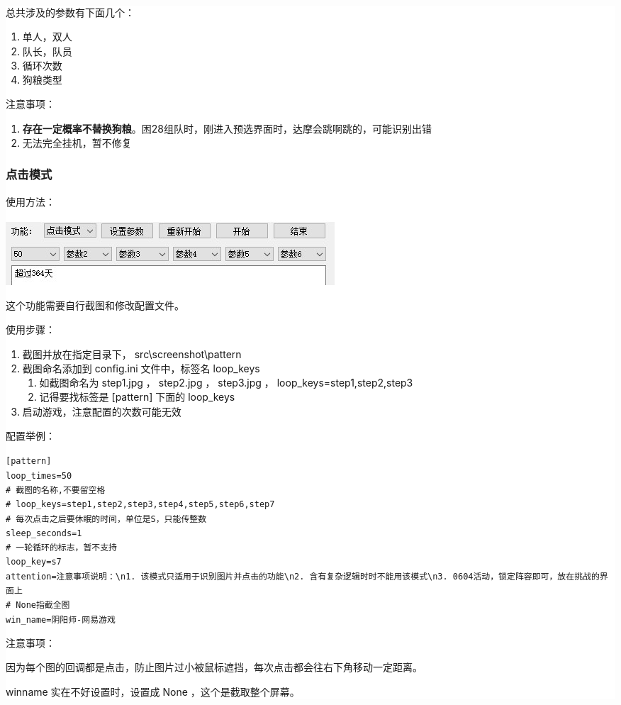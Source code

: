 总共涉及的参数有下面几个：

1. 单人，双人
2. 队长，队员
3. 循环次数
4. 狗粮类型



注意事项：

1. **存在一定概率不替换狗粮**。困28组队时，刚进入预选界面时，达摩会跳啊跳的，可能识别出错
2. 无法完全挂机，暂不修复



### 点击模式

使用方法：

<img src="./docs/images/pattern/点击模式功能.jpg"/>

这个功能需要自行截图和修改配置文件。

使用步骤：

1. 截图并放在指定目录下， src\screenshot\pattern
2. 截图命名添加到 config.ini 文件中，标签名 loop_keys
   1. 如截图命名为 step1.jpg ， step2.jpg ， step3.jpg ， loop_keys=step1,step2,step3
   2. 记得要找标签是 [pattern] 下面的 loop_keys
3. 启动游戏，注意配置的次数可能无效

配置举例：

```
[pattern]
loop_times=50
# 截图的名称,不要留空格
# loop_keys=step1,step2,step3,step4,step5,step6,step7
# 每次点击之后要休眠的时间，单位是S，只能传整数
sleep_seconds=1
# 一轮循环的标志，暂不支持
loop_key=s7
attention=注意事项说明：\n1. 该模式只适用于识别图片并点击的功能\n2. 含有复杂逻辑时时不能用该模式\n3. 0604活动，锁定阵容即可，放在挑战的界面上
# None指截全图
win_name=阴阳师-网易游戏
```

注意事项：

因为每个图的回调都是点击，防止图片过小被鼠标遮挡，每次点击都会往右下角移动一定距离。

winname 实在不好设置时，设置成 None ，这个是截取整个屏幕。
